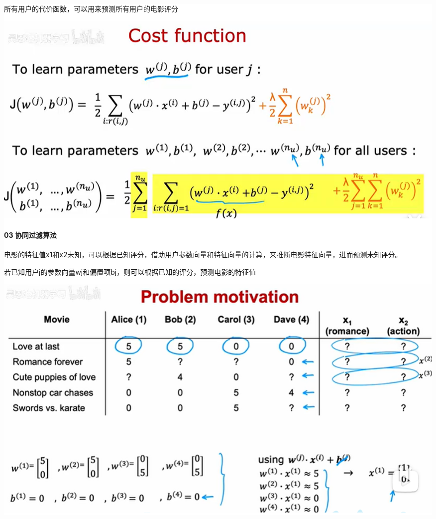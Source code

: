 

所有用户的代价函数，可以用来预测所有用户的电影评分

![](images/image-110.png)



#### 03 协同过滤算法

电影的特征值x1和x2未知，可以根据已知评分，借助用户参数向量和特征向量的计算，来推断电影特征向量，进而预测未知评分。



若已知用户j的参数向量wj和偏置项bj，则可以根据已知的评分，预测电影的特征值

![](images/image-116.png)
